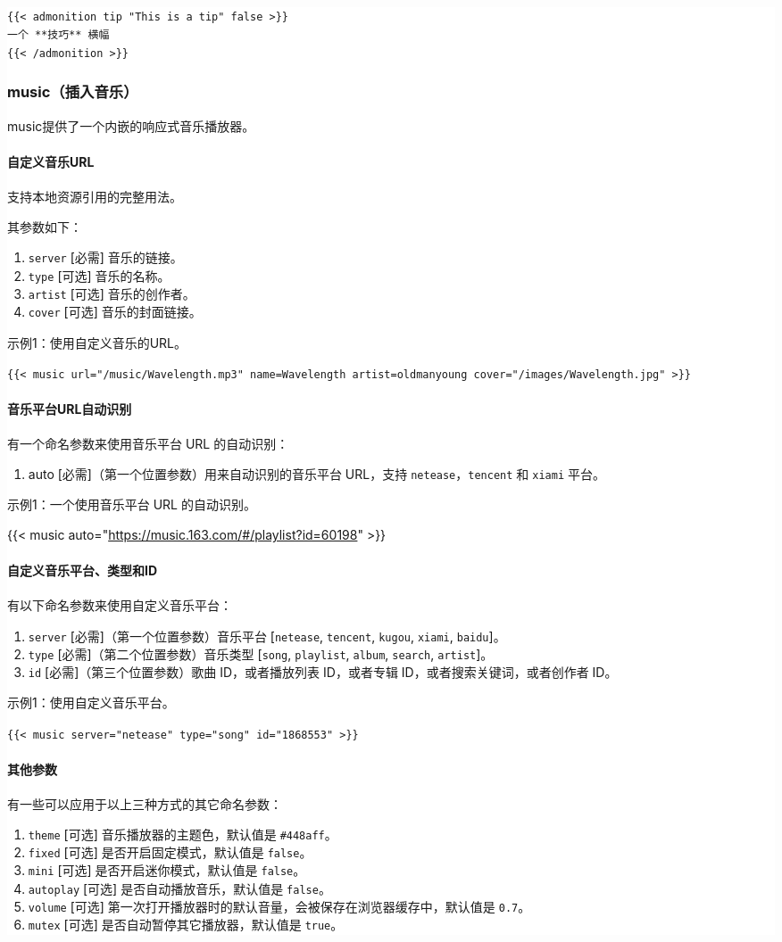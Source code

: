 ```Markdown
{{< admonition tip "This is a tip" false >}}
一个 **技巧** 横幅
{{< /admonition >}}
```

### music（插入音乐）

music提供了一个内嵌的响应式音乐播放器。

#### 自定义音乐URL

支持本地资源引用的完整用法。

其参数如下：

1. `server` \[必需] 音乐的链接。
2. `type` \[可选] 音乐的名称。
3. `artist` \[可选] 音乐的创作者。
4. `cover` \[可选] 音乐的封面链接。

示例1：使用自定义音乐的URL。

```Markdown
{{< music url="/music/Wavelength.mp3" name=Wavelength artist=oldmanyoung cover="/images/Wavelength.jpg" >}}
```

#### 音乐平台URL自动识别

有一个命名参数来使用音乐平台 URL 的自动识别：

1. auto \[必需]（第一个位置参数）用来自动识别的音乐平台 URL，支持 `netease`，`tencent` 和 `xiami` 平台。

示例1：一个使用音乐平台 URL 的自动识别。


{{< music auto="https://music.163.com/#/playlist?id=60198" >}}

#### 自定义音乐平台、类型和ID

有以下命名参数来使用自定义音乐平台：

1. `server` \[必需]（第一个位置参数）音乐平台 \[`netease`, `tencent`, `kugou`, `xiami`, `baidu`]。
2. `type` \[必需]（第二个位置参数）音乐类型 \[`song`, `playlist`, `album`, `search`, `artist`]。
3. `id` \[必需]（第三个位置参数）歌曲 ID，或者播放列表 ID，或者专辑 ID，或者搜索关键词，或者创作者 ID。

示例1：使用自定义音乐平台。

```Markdown
{{< music server="netease" type="song" id="1868553" >}}

```

#### 其他参数

有一些可以应用于以上三种方式的其它命名参数：

1. `theme` \[可选] 音乐播放器的主题色，默认值是 `#448aff`。
2. `fixed` \[可选] 是否开启固定模式，默认值是 `false`。
3. `mini` \[可选] 是否开启迷你模式，默认值是 `false`。
4. `autoplay` \[可选] 是否自动播放音乐，默认值是 `false`。
5. `volume` \[可选] 第一次打开播放器时的默认音量，会被保存在浏览器缓存中，默认值是 `0.7`。
6. `mutex` \[可选] 是否自动暂停其它播放器，默认值是 `true`。
